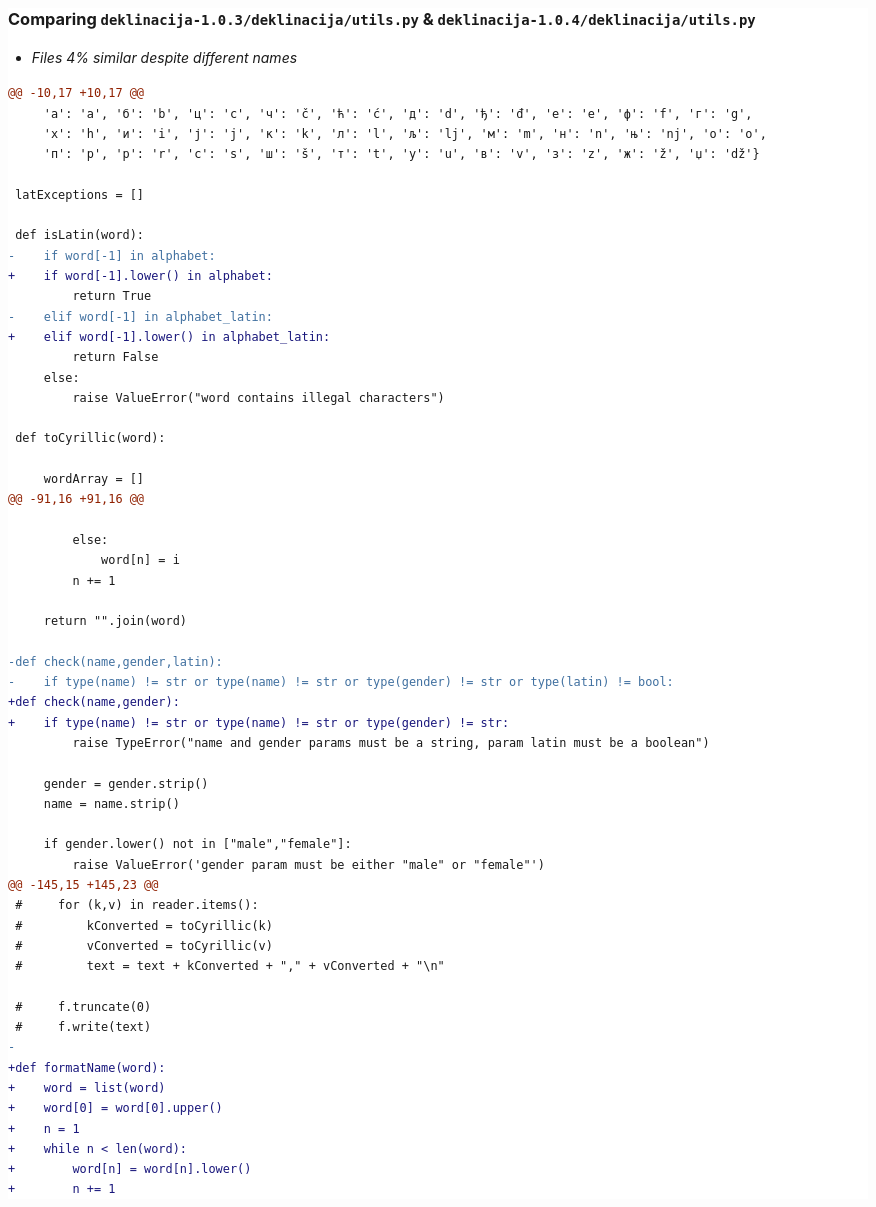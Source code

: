 ### Comparing `deklinacija-1.0.3/deklinacija/utils.py` & `deklinacija-1.0.4/deklinacija/utils.py`

 * *Files 4% similar despite different names*

```diff
@@ -10,17 +10,17 @@
     'а': 'a', 'б': 'b', 'ц': 'c', 'ч': 'č', 'ћ': 'ć', 'д': 'd', 'ђ': 'đ', 'е': 'e', 'ф': 'f', 'г': 'g',
     'х': 'h', 'и': 'i', 'ј': 'j', 'к': 'k', 'л': 'l', 'љ': 'lj', 'м': 'm', 'н': 'n', 'њ': 'nj', 'о': 'o',
     'п': 'p', 'р': 'r', 'с': 's', 'ш': 'š', 'т': 't', 'у': 'u', 'в': 'v', 'з': 'z', 'ж': 'ž', 'џ': 'dž'}
 
 latExceptions = []
 
 def isLatin(word):
-    if word[-1] in alphabet:
+    if word[-1].lower() in alphabet:
         return True
-    elif word[-1] in alphabet_latin:
+    elif word[-1].lower() in alphabet_latin:
         return False
     else:
         raise ValueError("word contains illegal characters")
 
 def toCyrillic(word):
 
     wordArray = []
@@ -91,16 +91,16 @@
 
         else:
             word[n] = i
         n += 1
     
     return "".join(word)
 
-def check(name,gender,latin):
-    if type(name) != str or type(name) != str or type(gender) != str or type(latin) != bool:
+def check(name,gender):
+    if type(name) != str or type(name) != str or type(gender) != str:
         raise TypeError("name and gender params must be a string, param latin must be a boolean")
     
     gender = gender.strip()
     name = name.strip()
 
     if gender.lower() not in ["male","female"]:
         raise ValueError('gender param must be either "male" or "female"')
@@ -145,15 +145,23 @@
 #     for (k,v) in reader.items():
 #         kConverted = toCyrillic(k)
 #         vConverted = toCyrillic(v)
 #         text = text + kConverted + "," + vConverted + "\n"
     
 #     f.truncate(0)
 #     f.write(text)
-
+def formatName(word):
+    word = list(word)
+    word[0] = word[0].upper()
+    n = 1
+    while n < len(word):
+        word[n] = word[n].lower()
+        n += 1
```